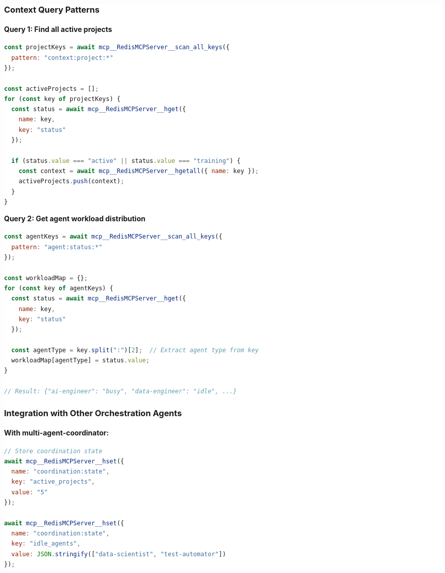 ### Context Query Patterns

**Query 1: Find all active projects**

```javascript
const projectKeys = await mcp__RedisMCPServer__scan_all_keys({
  pattern: "context:project:*"
});

const activeProjects = [];
for (const key of projectKeys) {
  const status = await mcp__RedisMCPServer__hget({
    name: key,
    key: "status"
  });

  if (status.value === "active" || status.value === "training") {
    const context = await mcp__RedisMCPServer__hgetall({ name: key });
    activeProjects.push(context);
  }
}
```

**Query 2: Get agent workload distribution**

```javascript
const agentKeys = await mcp__RedisMCPServer__scan_all_keys({
  pattern: "agent:status:*"
});

const workloadMap = {};
for (const key of agentKeys) {
  const status = await mcp__RedisMCPServer__hget({
    name: key,
    key: "status"
  });

  const agentType = key.split(":")[2];  // Extract agent type from key
  workloadMap[agentType] = status.value;
}

// Result: {"ai-engineer": "busy", "data-engineer": "idle", ...}
```

### Integration with Other Orchestration Agents

**With multi-agent-coordinator:**

```javascript
// Store coordination state
await mcp__RedisMCPServer__hset({
  name: "coordination:state",
  key: "active_projects",
  value: "5"
});

await mcp__RedisMCPServer__hset({
  name: "coordination:state",
  key: "idle_agents",
  value: JSON.stringify(["data-scientist", "test-automator"])
});
```
